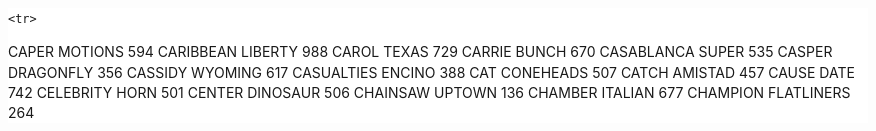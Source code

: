 	<tr>
<td>CAPER MOTIONS</td>
<td>594</td>
	</tr>
	<tr>
<td>CARIBBEAN LIBERTY</td>
<td>988</td>
	</tr>
	<tr>
<td>CAROL TEXAS</td>
<td>729</td>
	</tr>
	<tr>
<td>CARRIE BUNCH</td>
<td>670</td>
	</tr>
	<tr>
<td>CASABLANCA SUPER</td>
<td>535</td>
	</tr>
	<tr>
<td>CASPER DRAGONFLY</td>
<td>356</td>
	</tr>
	<tr>
<td>CASSIDY WYOMING</td>
<td>617</td>
	</tr>
	<tr>
<td>CASUALTIES ENCINO</td>
<td>388</td>
	</tr>
	<tr>
<td>CAT CONEHEADS</td>
<td>507</td>
	</tr>
	<tr>
<td>CATCH AMISTAD</td>
<td>457</td>
	</tr>
	<tr>
<td>CAUSE DATE</td>
<td>742</td>
	</tr>
	<tr>
<td>CELEBRITY HORN</td>
<td>501</td>
	</tr>
	<tr>
<td>CENTER DINOSAUR</td>
<td>506</td>
	</tr>
	<tr>
<td>CHAINSAW UPTOWN</td>
<td>136</td>
	</tr>
	<tr>
<td>CHAMBER ITALIAN</td>
<td>677</td>
	</tr>
	<tr>
<td>CHAMPION FLATLINERS</td>
<td>264</td>
	</tr>